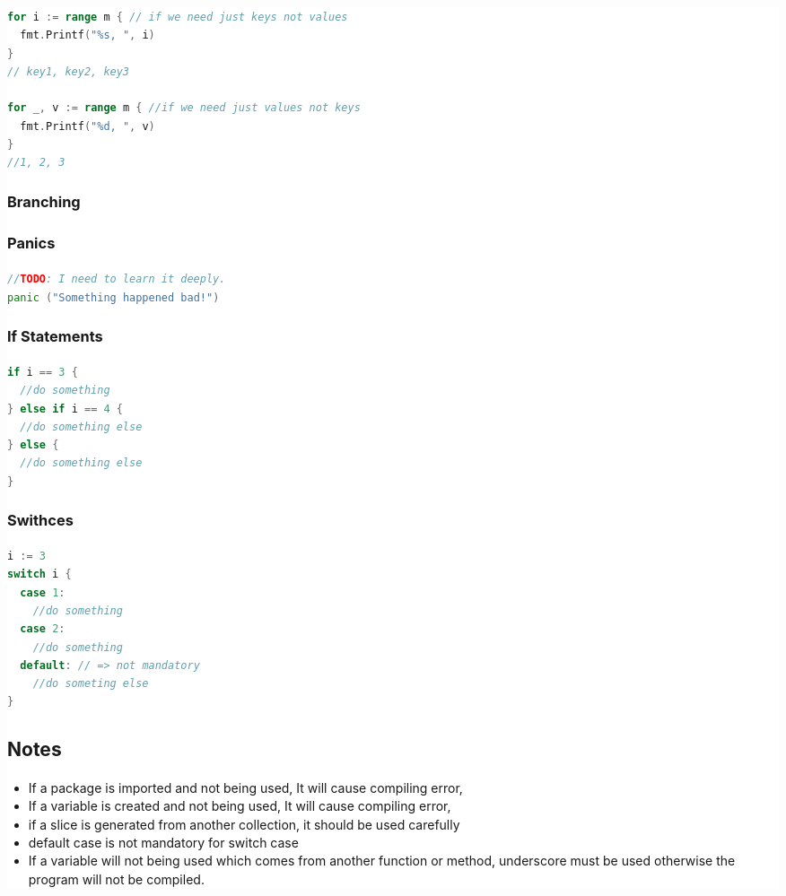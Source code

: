 ```go
for i := range m { // if we need just keys not values
  fmt.Printf("%s, ", i)
}
// key1, key2, key3

for _, v := range m { //if we need just values not keys
  fmt.Printf("%d, ", v)
}
//1, 2, 3

```

### Branching

### Panics

```go
//TODO: I need to learn it deeply.
panic ("Something happened bad!")
```

### If Statements

```go
if i == 3 {
  //do something
} else if i == 4 {
  //do something else
} else {
  //do something else
}
```

### Swithces

```go
i := 3
switch i {
  case 1:
    //do something
  case 2:
    //do something
  default: // => not mandatory
    //do someting else
} 
```

## Notes

* If a package is imported and not being used, It will cause compiling error,
* If a variable is created and not being used, It will cause compiling error,
* if a slice is generated from another collection, it should be used carefully
* default case is not mandatory for switch case
* If a variable will not being used which comes from another function or method, underscore must be used otherwise the program will not be compiled.
